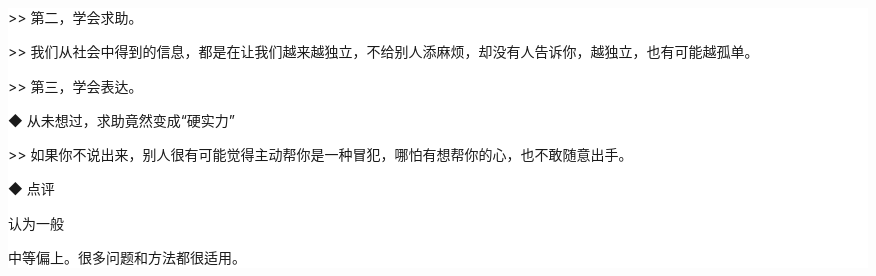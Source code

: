  

\>> 第二，学会求助。

 

\>> 我们从社会中得到的信息，都是在让我们越来越独立，不给别人添麻烦，却没有人告诉你，越独立，也有可能越孤单。

 

\>> 第三，学会表达。

 

 

◆ 从未想过，求助竟然变成“硬实力”

 

\>> 如果你不说出来，别人很有可能觉得主动帮你是一种冒犯，哪怕有想帮你的心，也不敢随意出手。

 

 

◆ 点评

 

认为一般

中等偏上。很多问题和方法都很适用。

 

 
